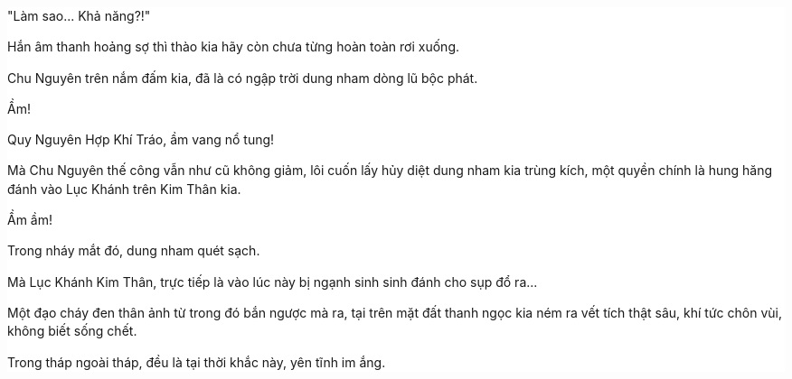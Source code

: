 "Làm sao... Khả năng?!"

Hắn âm thanh hoảng sợ thì thào kia hãy còn chưa từng hoàn toàn rơi xuống.

Chu Nguyên trên nắm đấm kia, đã là có ngập trời dung nham dòng lũ bộc phát.

Ầm!

Quy Nguyên Hợp Khí Tráo, ầm vang nổ tung!

Mà Chu Nguyên thế công vẫn như cũ không giảm, lôi cuốn lấy hủy diệt dung nham kia trùng kích, một quyền chính là hung hăng đánh vào Lục Khánh trên Kim Thân kia.

Ầm ầm!

Trong nháy mắt đó, dung nham quét sạch.

Mà Lục Khánh Kim Thân, trực tiếp là vào lúc này bị ngạnh sinh sinh đánh cho sụp đổ ra...

Một đạo cháy đen thân ảnh từ trong đó bắn ngược mà ra, tại trên mặt đất thanh ngọc kia ném ra vết tích thật sâu, khí tức chôn vùi, không biết sống chết.

Trong tháp ngoài tháp, đều là tại thời khắc này, yên tĩnh im ắng.




